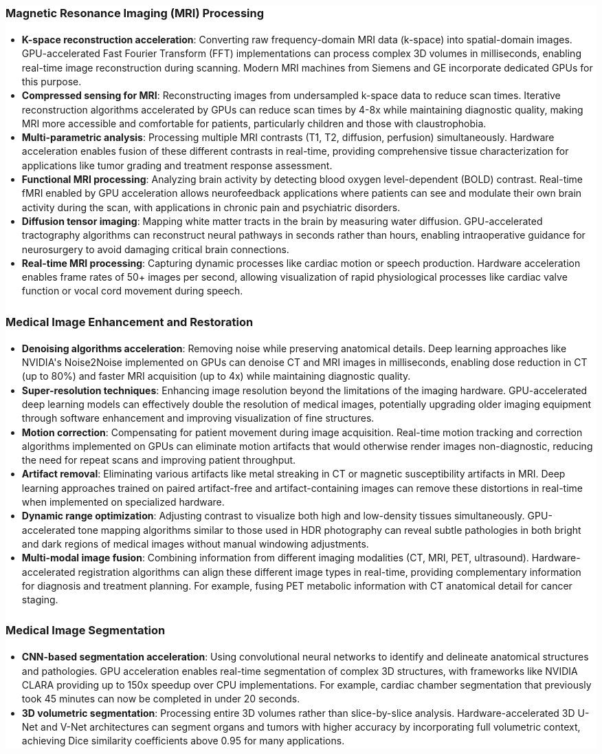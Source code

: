 ### Magnetic Resonance Imaging (MRI) Processing
- **K-space reconstruction acceleration**: Converting raw frequency-domain MRI data (k-space) into spatial-domain images. GPU-accelerated Fast Fourier Transform (FFT) implementations can process complex 3D volumes in milliseconds, enabling real-time image reconstruction during scanning. Modern MRI machines from Siemens and GE incorporate dedicated GPUs for this purpose.
- **Compressed sensing for MRI**: Reconstructing images from undersampled k-space data to reduce scan times. Iterative reconstruction algorithms accelerated by GPUs can reduce scan times by 4-8x while maintaining diagnostic quality, making MRI more accessible and comfortable for patients, particularly children and those with claustrophobia.
- **Multi-parametric analysis**: Processing multiple MRI contrasts (T1, T2, diffusion, perfusion) simultaneously. Hardware acceleration enables fusion of these different contrasts in real-time, providing comprehensive tissue characterization for applications like tumor grading and treatment response assessment.
- **Functional MRI processing**: Analyzing brain activity by detecting blood oxygen level-dependent (BOLD) contrast. Real-time fMRI enabled by GPU acceleration allows neurofeedback applications where patients can see and modulate their own brain activity during the scan, with applications in chronic pain and psychiatric disorders.
- **Diffusion tensor imaging**: Mapping white matter tracts in the brain by measuring water diffusion. GPU-accelerated tractography algorithms can reconstruct neural pathways in seconds rather than hours, enabling intraoperative guidance for neurosurgery to avoid damaging critical brain connections.
- **Real-time MRI processing**: Capturing dynamic processes like cardiac motion or speech production. Hardware acceleration enables frame rates of 50+ images per second, allowing visualization of rapid physiological processes like cardiac valve function or vocal cord movement during speech.

### Medical Image Enhancement and Restoration
- **Denoising algorithms acceleration**: Removing noise while preserving anatomical details. Deep learning approaches like NVIDIA's Noise2Noise implemented on GPUs can denoise CT and MRI images in milliseconds, enabling dose reduction in CT (up to 80%) and faster MRI acquisition (up to 4x) while maintaining diagnostic quality.
- **Super-resolution techniques**: Enhancing image resolution beyond the limitations of the imaging hardware. GPU-accelerated deep learning models can effectively double the resolution of medical images, potentially upgrading older imaging equipment through software enhancement and improving visualization of fine structures.
- **Motion correction**: Compensating for patient movement during image acquisition. Real-time motion tracking and correction algorithms implemented on GPUs can eliminate motion artifacts that would otherwise render images non-diagnostic, reducing the need for repeat scans and improving patient throughput.
- **Artifact removal**: Eliminating various artifacts like metal streaking in CT or magnetic susceptibility artifacts in MRI. Deep learning approaches trained on paired artifact-free and artifact-containing images can remove these distortions in real-time when implemented on specialized hardware.
- **Dynamic range optimization**: Adjusting contrast to visualize both high and low-density tissues simultaneously. GPU-accelerated tone mapping algorithms similar to those used in HDR photography can reveal subtle pathologies in both bright and dark regions of medical images without manual windowing adjustments.
- **Multi-modal image fusion**: Combining information from different imaging modalities (CT, MRI, PET, ultrasound). Hardware-accelerated registration algorithms can align these different image types in real-time, providing complementary information for diagnosis and treatment planning. For example, fusing PET metabolic information with CT anatomical detail for cancer staging.

### Medical Image Segmentation
- **CNN-based segmentation acceleration**: Using convolutional neural networks to identify and delineate anatomical structures and pathologies. GPU acceleration enables real-time segmentation of complex 3D structures, with frameworks like NVIDIA CLARA providing up to 150x speedup over CPU implementations. For example, cardiac chamber segmentation that previously took 45 minutes can now be completed in under 20 seconds.
- **3D volumetric segmentation**: Processing entire 3D volumes rather than slice-by-slice analysis. Hardware-accelerated 3D U-Net and V-Net architectures can segment organs and tumors with higher accuracy by incorporating full volumetric context, achieving Dice similarity coefficients above 0.95 for many applications.
